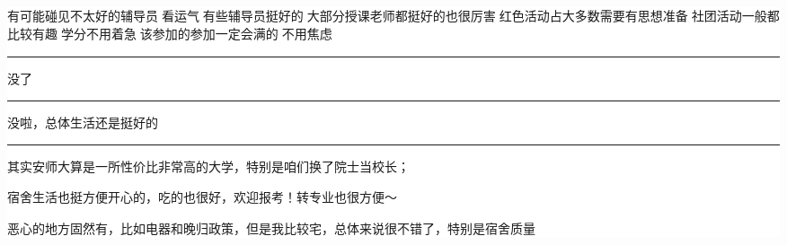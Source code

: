 有可能碰见不太好的辅导员 看运气 有些辅导员挺好的 大部分授课老师都挺好的也很厉害 红色活动占大多数需要有思想准备 社团活动一般都比较有趣 学分不用着急 该参加的参加一定会满的 不用焦虑

***

没了

***

没啦，总体生活还是挺好的

***

其实安师大算是一所性价比非常高的大学，特别是咱们换了院士当校长；

宿舍生活也挺方便开心的，吃的也很好，欢迎报考！转专业也很方便～

恶心的地方固然有，比如电器和晚归政策，但是我比较宅，总体来说很不错了，特别是宿舍质量